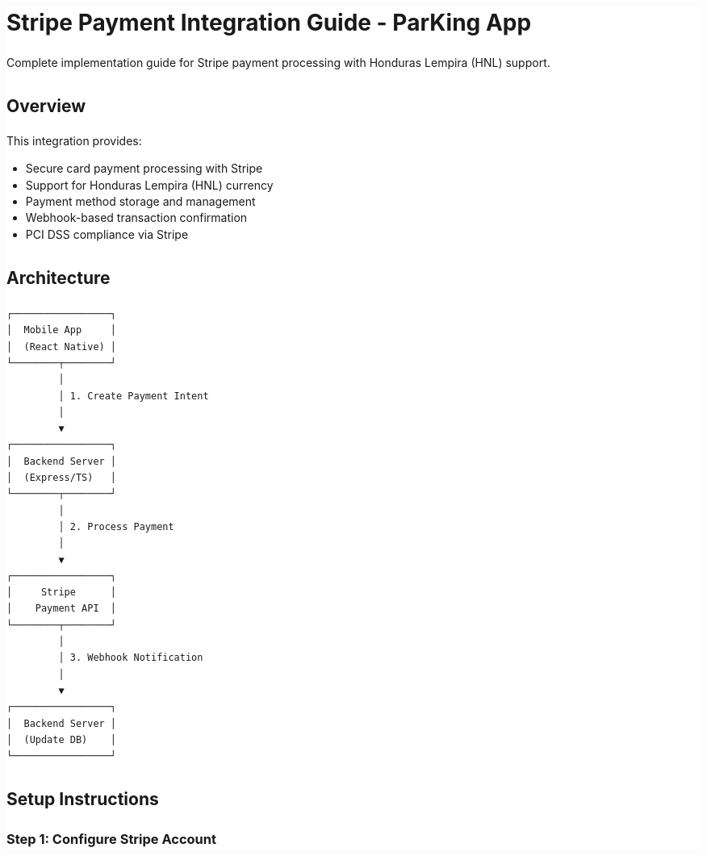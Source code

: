 # Stripe Payment Integration Guide - ParKing App

Complete implementation guide for Stripe payment processing with Honduras Lempira (HNL) support.

## Overview

This integration provides:
- Secure card payment processing with Stripe
- Support for Honduras Lempira (HNL) currency
- Payment method storage and management
- Webhook-based transaction confirmation
- PCI DSS compliance via Stripe

## Architecture

```
┌─────────────────┐
│  Mobile App     │
│  (React Native) │
└────────┬────────┘
         │
         │ 1. Create Payment Intent
         │
         ▼
┌─────────────────┐
│  Backend Server │
│  (Express/TS)   │
└────────┬────────┘
         │
         │ 2. Process Payment
         │
         ▼
┌─────────────────┐
│     Stripe      │
│    Payment API  │
└────────┬────────┘
         │
         │ 3. Webhook Notification
         │
         ▼
┌─────────────────┐
│  Backend Server │
│  (Update DB)    │
└─────────────────┘
```

## Setup Instructions

### Step 1: Configure Stripe Account
